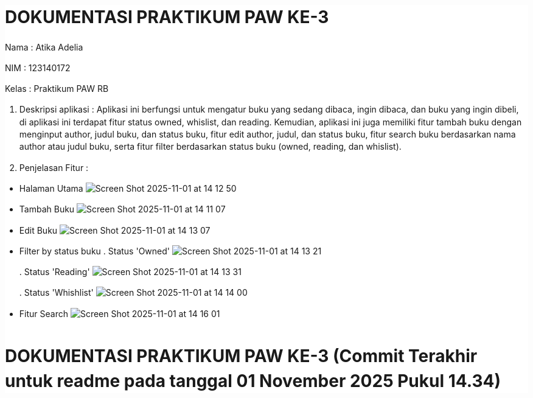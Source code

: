 # DOKUMENTASI PRAKTIKUM PAW KE-3
Nama : Atika Adelia 

NIM : 123140172 

Kelas : Praktikum PAW RB 

1. Deskripsi aplikasi : Aplikasi ini berfungsi untuk mengatur buku yang sedang dibaca, ingin dibaca, dan buku yang ingin dibeli, di aplikasi ini terdapat fitur status owned, whislist, dan reading. Kemudian, aplikasi ini juga memiliki fitur tambah buku dengan menginput author, judul buku, dan status buku, fitur edit author, judul, dan status buku, fitur search buku berdasarkan nama author atau judul buku, serta fitur filter berdasarkan status buku (owned, reading, dan whislist). 

2. Penjelasan Fitur : 
- Halaman Utama
  <img width="1440" height="813" alt="Screen Shot 2025-11-01 at 14 12 50" src="https://github.com/user-attachments/assets/937932e6-a286-465c-9e52-be90c82ad3d5" />

- Tambah Buku 
  <img width="1440" height="810" alt="Screen Shot 2025-11-01 at 14 11 07" src="https://github.com/user-attachments/assets/bd1f7434-5223-4375-83ca-31931d490cab" />

- Edit Buku
  <img width="1440" height="813" alt="Screen Shot 2025-11-01 at 14 13 07" src="https://github.com/user-attachments/assets/f70168a1-6a19-424f-b0fe-d03bc8c65d63" />

- Filter by status buku
  . Status 'Owned'
    <img width="1440" height="811" alt="Screen Shot 2025-11-01 at 14 13 21" src="https://github.com/user-attachments/assets/5ceda879-1904-4b1c-9d67-4d27cfccd2c0" />

  . Status 'Reading'
    <img width="1440" height="809" alt="Screen Shot 2025-11-01 at 14 13 31" src="https://github.com/user-attachments/assets/363227b9-ffb4-42d8-add5-e62f6621da8c" />

  . Status 'Whishlist'
    <img width="1440" height="811" alt="Screen Shot 2025-11-01 at 14 14 00" src="https://github.com/user-attachments/assets/6223f223-9ad0-4902-bcc6-15b08877b1d4" />

- Fitur Search
  <img width="1440" height="808" alt="Screen Shot 2025-11-01 at 14 16 01" src="https://github.com/user-attachments/assets/50deac6c-94f8-4c60-b56e-1dd94c9c8143" />


# DOKUMENTASI PRAKTIKUM PAW KE-3 (Commit Terakhir untuk readme pada tanggal 01 November 2025 Pukul 14.34)
